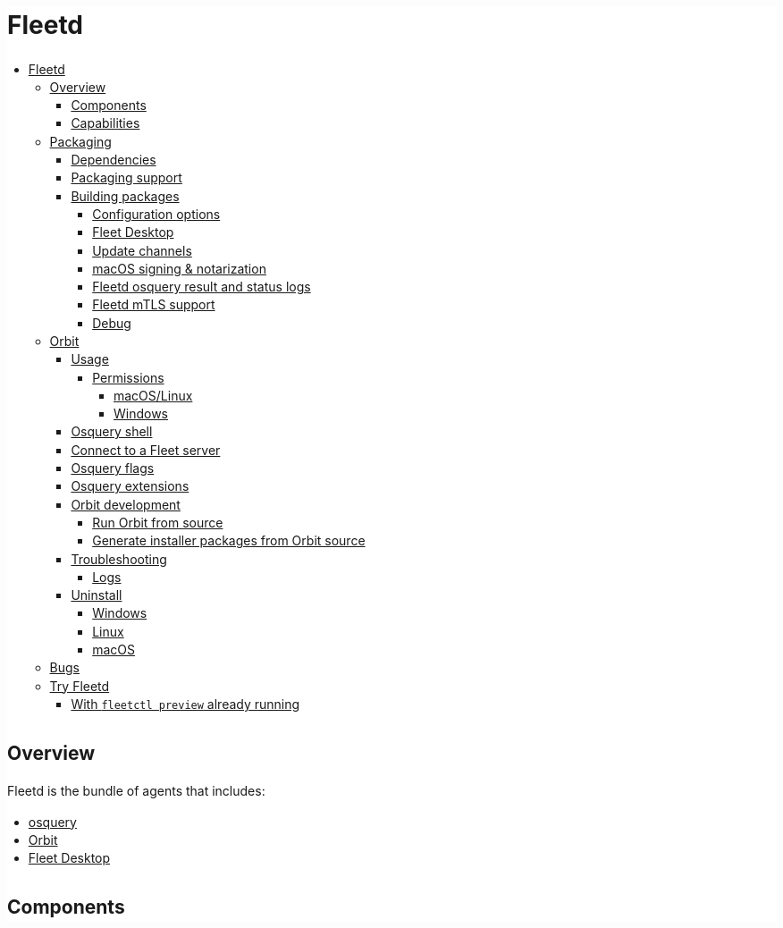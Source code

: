 # Fleetd


- [Fleetd](#fleetd)
  - [Overview](#overview)
    - [Components](#components)
    - [Capabilities](#capabilities)
  - [Packaging](#packaging)
    - [Dependencies](#dependencies)
    - [Packaging support](#packaging-support)
    - [Building packages](#building-packages)
      - [Configuration options](#configuration-options)
      - [Fleet Desktop](#fleet-desktop)
      - [Update channels](#update-channels)
      - [macOS signing \& notarization](#macos-signing--notarization)
      - [Fleetd osquery result and status logs](#fleetd-osquery-result-and-status-logs)
      - [Fleetd mTLS support](#fleetd-mtls-support)
      - [Debug](#debug)
  - [Orbit](#orbit)
    - [Usage](#usage)
      - [Permissions](#permissions)
        - [macOS/Linux](#macoslinux)
        - [Windows](#windows)
    - [Osquery shell](#osquery-shell)
    - [Connect to a Fleet server](#connect-to-a-fleet-server)
    - [Osquery flags](#osquery-flags)
    - [Osquery extensions](#osquery-extensions)
    - [Orbit development](#orbit-development)
      - [Run Orbit from source](#run-orbit-from-source)
      - [Generate installer packages from Orbit source](#generate-installer-packages-from-orbit-source)
    - [Troubleshooting](#troubleshooting)
      - [Logs](#logs)
    - [Uninstall](#uninstall)
      - [Windows](#windows-1)
      - [Linux](#linux)
      - [macOS](#macos)
  - [Bugs](#bugs)
  - [Try Fleetd](#try-fleetd)
    - [With `fleetctl preview` already running](#with-fleetctl-preview-already-running)

## Overview

Fleetd is the bundle of agents that includes:

- [osquery](https://osquery.io/)
- [Orbit](#orbit)
- [Fleet Desktop](./fleet-desktop.md)

## Components
